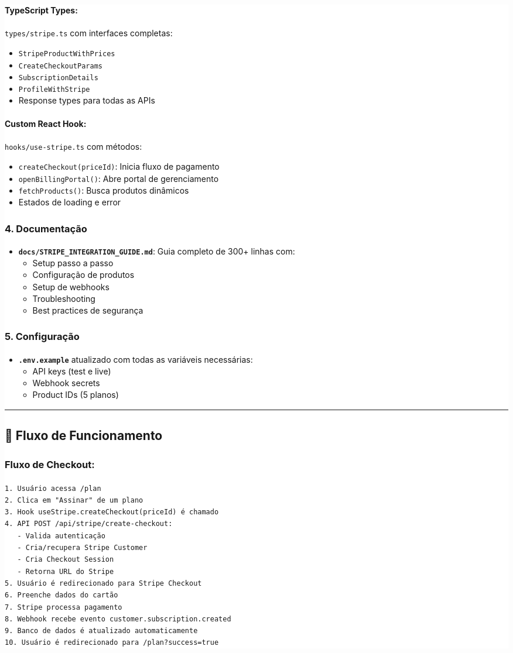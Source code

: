 #### **TypeScript Types:**

`types/stripe.ts` com interfaces completas:

- `StripeProductWithPrices`
- `CreateCheckoutParams`
- `SubscriptionDetails`
- `ProfileWithStripe`
- Response types para todas as APIs

#### **Custom React Hook:**

`hooks/use-stripe.ts` com métodos:

- `createCheckout(priceId)`: Inicia fluxo de pagamento
- `openBillingPortal()`: Abre portal de gerenciamento
- `fetchProducts()`: Busca produtos dinâmicos
- Estados de loading e error

### 4. **Documentação**

- **`docs/STRIPE_INTEGRATION_GUIDE.md`**: Guia completo de 300+ linhas com:
  - Setup passo a passo
  - Configuração de produtos
  - Setup de webhooks
  - Troubleshooting
  - Best practices de segurança

### 5. **Configuração**

- **`.env.example`** atualizado com todas as variáveis necessárias:
  - API keys (test e live)
  - Webhook secrets
  - Product IDs (5 planos)

---

## 🎯 Fluxo de Funcionamento

### **Fluxo de Checkout:**

```
1. Usuário acessa /plan
2. Clica em "Assinar" de um plano
3. Hook useStripe.createCheckout(priceId) é chamado
4. API POST /api/stripe/create-checkout:
   - Valida autenticação
   - Cria/recupera Stripe Customer
   - Cria Checkout Session
   - Retorna URL do Stripe
5. Usuário é redirecionado para Stripe Checkout
6. Preenche dados do cartão
7. Stripe processa pagamento
8. Webhook recebe evento customer.subscription.created
9. Banco de dados é atualizado automaticamente
10. Usuário é redirecionado para /plan?success=true
```
